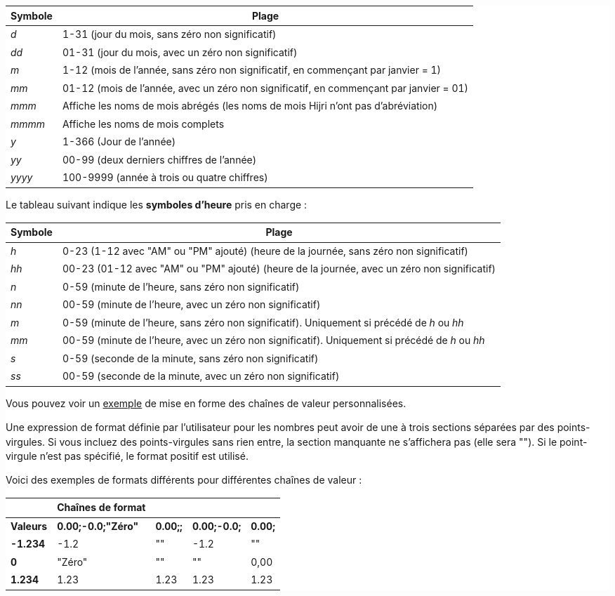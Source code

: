 | **Symbole** | **Plage** |
| --- | --- |
| _d_ | 1-31 (jour du mois, sans zéro non significatif) |
| _dd_ | 01-31 (jour du mois, avec un zéro non significatif) |
| _m_ | 1-12 (mois de l’année, sans zéro non significatif, en commençant par janvier = 1) |
| _mm_ | 01-12 (mois de l’année, avec un zéro non significatif, en commençant par janvier = 01) |
| _mmm_ | Affiche les noms de mois abrégés (les noms de mois Hijri n’ont pas d’abréviation) |
| _mmmm_ | Affiche les noms de mois complets |
| _y_ | 1-366 (Jour de l’année) |
| _yy_ | 00-99 (deux derniers chiffres de l’année) |
| _yyyy_ | 100-9999 (année à trois ou quatre chiffres) |

Le tableau suivant indique les **symboles d’heure** pris en charge :

| **Symbole** | **Plage** |
| --- | --- |
| _h_ | 0-23 (1-12 avec &quot;AM&quot; ou &quot;PM&quot; ajouté) (heure de la journée, sans zéro non significatif) |
| _hh_ | 00-23 (01-12 avec &quot;AM&quot; ou &quot;PM&quot; ajouté) (heure de la journée, avec un zéro non significatif) |
| _n_ | 0-59 (minute de l’heure, sans zéro non significatif) |
| _nn_ | 00-59 (minute de l’heure, avec un zéro non significatif) |
| _m_ | 0-59 (minute de l’heure, sans zéro non significatif). Uniquement si précédé de _h_ ou _hh_ |
| _mm_ | 00-59 (minute de l’heure, avec un zéro non significatif). Uniquement si précédé de _h_ ou _hh_ |
| _s_ | 0-59 (seconde de la minute, sans zéro non significatif) |
| _ss_ | 00-59 (seconde de la minute, avec un zéro non significatif) |


Vous pouvez voir un [exemple](https://docs.microsoft.com/office/vba/language/reference/user-interface-help/format-function-visual-basic-for-applications#example) de mise en forme des chaînes de valeur personnalisées.

Une expression de format définie par l’utilisateur pour les nombres peut avoir de une à trois sections séparées par des points-virgules. Si vous incluez des points-virgules sans rien entre, la section manquante ne s’affichera pas (elle sera &quot;&quot;). Si le point-virgule n’est pas spécifié, le format positif est utilisé.

Voici des exemples de formats différents pour différentes chaînes de valeur :

|   | **Chaînes de format** |   |   |   |
| --- | --- | --- | --- | --- |
| **Valeurs** | **0.00;-0.0;&quot;Zéro&quot;** | **0.00;;** | **0.00;-0.0;** | **0.00;** |
| **-1.234** | -1.2 | &quot;&quot; | -1.2 | &quot;&quot; |
| **0** | &quot;Zéro&quot; | &quot;&quot; | &quot;&quot; | 0,00 |
| **1.234** | 1.23 | 1.23 | 1.23 | 1.23 |
